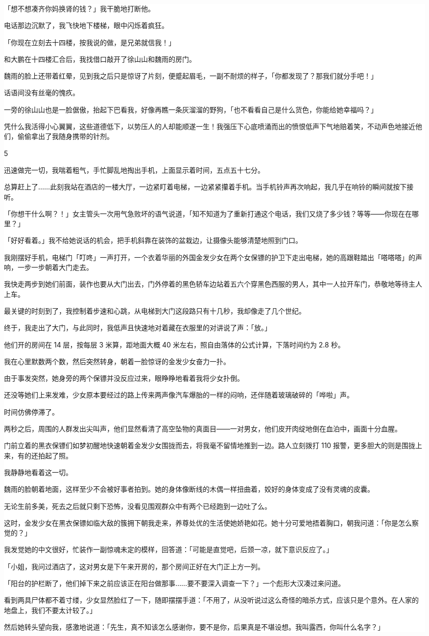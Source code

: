 「想不想凑齐你妈换肾的钱？」我干脆地打断他。

电话那边沉默了，我飞快地下楼梯，眼中闪烁着疯狂。

「你现在立刻去十四楼，按我说的做，是兄弟就信我！」

和大鹏在十四楼汇合后，我找借口敲开了徐山山和魏雨的房门。

魏雨的脸上还带着红晕，见到我之后只是惊讶了片刻，便蹙起眉毛，一副不耐烦的样子，「你都发现了？那我们就分手吧！」

话语间没有丝毫的愧疚。

一旁的徐山山也是一脸倨傲，抬起下巴看我，好像再瞧一条灰溜溜的野狗，「也不看看自己是什么货色，你能给她幸福吗？」

凭什么我活得小心翼翼，这些道德低下，以势压人的人却能顺遂一生！我强压下心底喷涌而出的愤恨低声下气地赔着笑，不动声色地接近他们，偷偷拿出了我随身携带的针剂。

5

迅速做完一切，我喘着粗气，手忙脚乱地掏出手机，上面显示着时间，五点五十七分。

总算赶上了……此刻我站在酒店的一楼大厅，一边紧盯着电梯，一边紧紧攥着手机。当手机铃声再次响起，我几乎在响铃的瞬间就按下接听。

「你想干什么啊？！」女主管头一次用气急败坏的语气说道，「知不知道为了重新打通这个电话，我们又烧了多少钱？等等——你现在在哪里？」

「好好看着。」我不给她说话的机会，把手机斜靠在装饰的盆栽边，让摄像头能够清楚地照到门口。

我刚摆好手机，电梯门「叮咚」一声打开，一个衣着华丽的外国金发少女在两个女保镖的护卫下走出电梯，她的高跟鞋踏出「嗒嗒嗒」的声响，一步一步朝着大门走去。

我快走两步到她们前面，装作也要从大门出去，门外停着的黑色轿车边站着五六个穿黑色西服的男人，其中一人拉开车门，恭敬地等待主人上车。

最关键的时刻到了，我控制着步速和心跳，从电梯到大门这段路只有十几秒，我却像走了几个世纪。

终于，我走出了大门，与此同时，我低声且快速地对着藏在衣服里的对讲说了声：「放。」

他们开的房间在 14 层，按每层 3 米算，距地面大概 40 米左右，照自由落体的公式计算，下落时间约为 2.8 秒。

我在心里默数两个数，然后突然转身，朝着一脸惊讶的金发少女奋力一扑。

由于事发突然，她身旁的两个保镖并没反应过来，眼睁睁地看着我将少女扑倒。

还没等她们上来发难，少女原本要经过的路上传来两声像汽车爆胎的一样的闷响，还伴随着玻璃破碎的「哗啦」声。

时间仿佛停滞了。

两秒之后，周围的人群发出尖叫声，他们显然看清了高空坠物的真面目——一对男女，他们皮开肉绽地倒在血泊中，画面十分血腥。

门前立着的黑衣保镖们如梦初醒地快速朝着金发少女围拢而去，将我毫不留情地推到一边。路人立刻拨打 110 报警，更多胆大的则是围拢上来，有的还拍起了照。

我静静地看着这一切。

魏雨的脸朝着地面，这样至少不会被好事者拍到。她的身体像断线的木偶一样扭曲着，姣好的身体变成了没有灵魂的皮囊。

无论生前多美，死去之后就只剩下恐怖，没看见围观群众中有两个已经跑到一边吐了么。

这时，金发少女在黑衣保镖如临大敌的簇拥下朝我走来，养尊处优的生活使她娇艳如花。她十分可爱地捂着胸口，朝我问道：「你是怎么察觉的？」

我发觉她的中文很好，忙装作一副惊魂未定的模样，回答道：「可能是直觉吧，后颈一凉，就下意识反应了。」

「小姐，我问过酒店了，这对男女是下午来开房的，那个房间正好在大门正上方一列。

「阳台的护栏断了，他们掉下来之前应该正在阳台做那事……要不要深入调查一下？」一个彪形大汉凑过来问道。

看到两具尸体都不着寸缕，少女显然脸红了一下，随即摆摆手道：「不用了，从没听说过这么奇怪的暗杀方式，应该只是个意外。在人家的地盘上，我们不要太计较了。」

然后她转头望向我，感激地说道：「先生，真不知该怎么感谢你，要不是你，后果真是不堪设想。我叫露西，你叫什么名字？」
